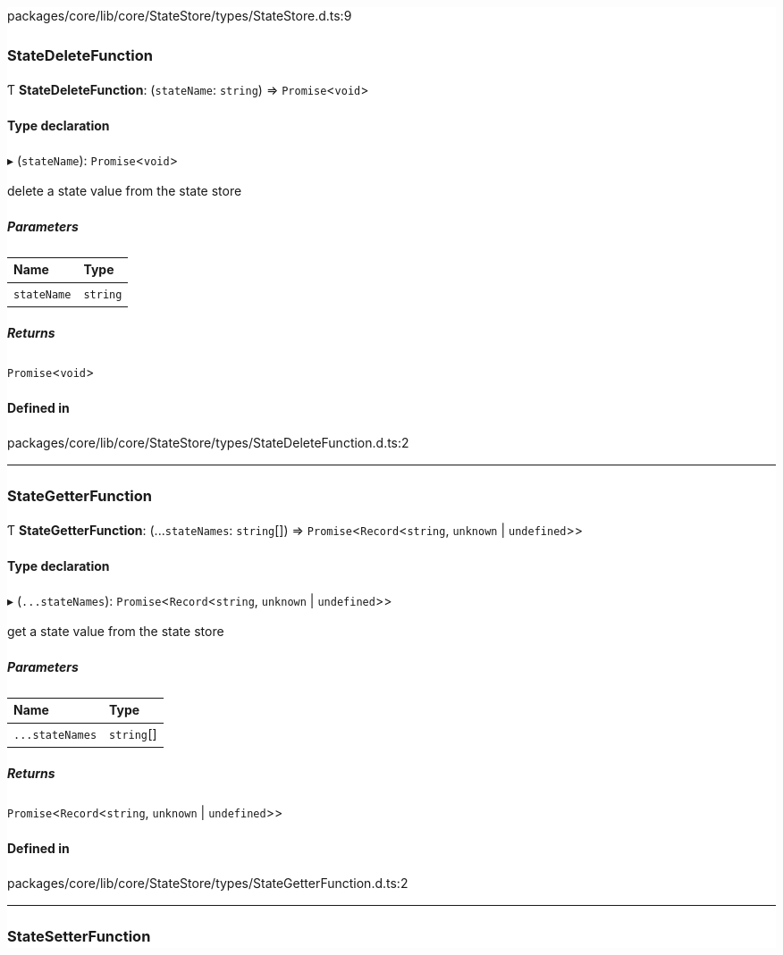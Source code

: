 packages/core/lib/core/StateStore/types/StateStore.d.ts:9

### StateDeleteFunction

Ƭ **StateDeleteFunction**: (`stateName`: `string`) => `Promise`<`void`\>

#### Type declaration

▸ (`stateName`): `Promise`<`void`\>

delete a state value from the state store

##### Parameters

| Name | Type |
| :------ | :------ |
| `stateName` | `string` |

##### Returns

`Promise`<`void`\>

#### Defined in

packages/core/lib/core/StateStore/types/StateDeleteFunction.d.ts:2

___

### StateGetterFunction

Ƭ **StateGetterFunction**: (...`stateNames`: `string`[]) => `Promise`<`Record`<`string`, `unknown` \| `undefined`\>\>

#### Type declaration

▸ (`...stateNames`): `Promise`<`Record`<`string`, `unknown` \| `undefined`\>\>

get a state value from the state store

##### Parameters

| Name | Type |
| :------ | :------ |
| `...stateNames` | `string`[] |

##### Returns

`Promise`<`Record`<`string`, `unknown` \| `undefined`\>\>

#### Defined in

packages/core/lib/core/StateStore/types/StateGetterFunction.d.ts:2

___

### StateSetterFunction
